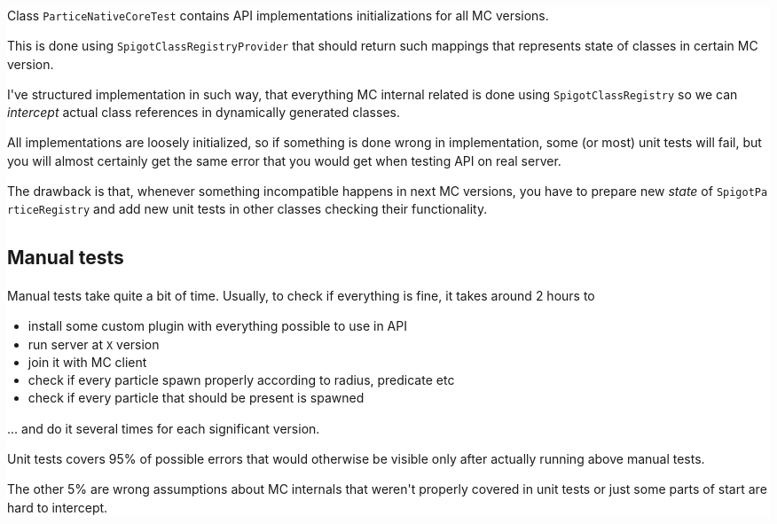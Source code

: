 Class `ParticeNativeCoreTest` contains API implementations initializations
for all MC versions.

This is done using `SpigotClassRegistryProvider` that should return
such mappings that represents state of classes in certain MC version.

I've structured implementation in such way, that everything MC internal
related is done using `SpigotClassRegistry` so we can *intercept* actual
class references in dynamically generated classes.

All implementations are loosely initialized, so if something is done wrong
in implementation, some (or most) unit tests will fail, but
you will almost certainly get the same error that you would
get when testing API on real server.

The drawback is that, whenever something incompatible happens
in next MC versions, you have to prepare new *state* of `SpigotParticeRegistry`
and add new unit tests in other classes checking their functionality.

## Manual tests
Manual tests take quite a bit of time.
Usually, to check if everything is fine, it takes around 2 hours to
- install some custom plugin with everything possible to use in API
- run server at `X` version
- join it with MC client
- check if every particle spawn properly according to radius, predicate etc
- check if every particle that should be present is spawned

... and do it several times for each significant version.

Unit tests covers 95% of possible errors that would otherwise be visible
only after actually running above manual tests.

The other 5% are wrong assumptions about MC internals that weren't properly
covered in unit tests or just some parts of start are hard to intercept.
